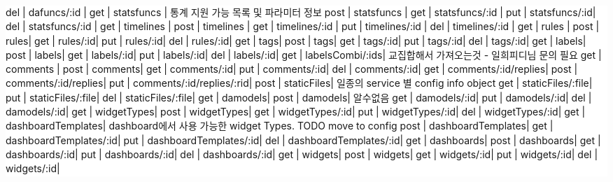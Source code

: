 del | dafuncs/:id |
get | statsfuncs | 통계 지원 가능 목록 및 파라미터 정보
post | statsfuncs |
get | statsfuncs/:id |
put | statsfuncs/:id|
del | statsfuncs/:id |
get | timelines |
post | timelines |
get | timelines/:id |
put | timelines/:id |
del | timelines/:id |
get | rules |
post | rules|
get | rules/:id|
put | rules/:id|
del | rules/:id|
get | tags|
post | tags|
get | tags/:id|
put | tags/:id|
del | tags/:id|
get | labels|
post | labels|
get | labels/:id|
put | labels/:id|
del | labels/:id|
get | labelsCombi/:ids| 교집합해서 가져오는것 - 일희피디님 문의 필요
get | comments |
post | comments|
get | comments/:id|
put | comments/:id|
del | comments/:id|
get | comments/:id/replies|
post | comments/:id/replies|
put | comments/:id/replies/:rid|
post | staticFiles| 일종의 service 별 config info object
get | staticFiles/:file|
put | staticFiles/:file|
del | staticFiles/:file|
get | damodels|
post | damodels| 알수없음
get | damodels/:id|
put | damodels/:id|
del | damodels/:id|
get | widgetTypes|
post | widgetTypes|
get | widgetTypes/:id|
put | widgetTypes/:id|
del | widgetTypes/:id|
get | dashboardTemplates| dashboard에서 사용 가능한 widget Types. TODO move to config
post | dashboardTemplates|
get | dashboardTemplates/:id|
put | dashboardTemplates/:id|
del | dashboardTemplates/:id|
get | dashboards|
post | dashboards|
get | dashboards/:id|
put | dashboards/:id|
del | dashboards/:id|
get | widgets|
post | widgets|
get | widgets/:id|
put | widgets/:id|
del | widgets/:id|